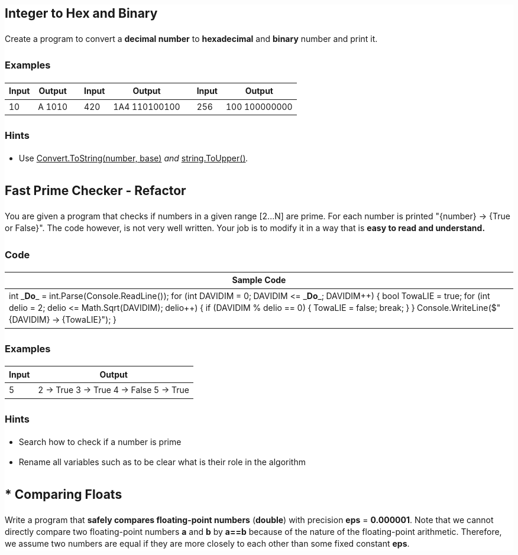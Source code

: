Integer to Hex and Binary
-------------------------

Create a program to convert a **decimal number** to **hexadecimal** and
**binary** number and print it.

### Examples

| **Input** | **Output** |   | **Input** | **Output**    |   | **Input** | **Output**    |
|-----------|------------|---|-----------|---------------|---|-----------|---------------|
| 10        | A 1010     |   | 420       | 1A4 110100100 |   | 256       | 100 100000000 |

### Hints

-   Use [Convert.ToString(number,
    base)](https://msdn.microsoft.com/en-us/library/14kwkz77(v=vs.110).aspx)
    *and*
    [string.ToUpper()](https://msdn.microsoft.com/en-us/library/ewdd6aed(v=vs.110).aspx)*.*

Fast Prime Checker - Refactor
-----------------------------

You are given a program that checks if numbers in a given range [2...N] are
prime. For each number is printed "{number} -\> {True or False}". The code
however, is not very well written. Your job is to modify it in a way that is
**easy to read and understand.**

### Code

| **Sample Code**                                                                                                                                                                                                                                                                                       |
|-------------------------------------------------------------------------------------------------------------------------------------------------------------------------------------------------------------------------------------------------------------------------------------------------------|
| int \___Do__\_ = int.Parse(Console.ReadLine()); for (int DAVIDIM = 0; DAVIDIM \<= \___Do___; DAVIDIM++) { bool TowaLIE = true; for (int delio = 2; delio \<= Math.Sqrt(DAVIDIM); delio++) { if (DAVIDIM % delio == 0) { TowaLIE = false; break; } } Console.WriteLine(\$"{DAVIDIM} -\> {TowaLIE}"); } |

### Examples

| **Input** | **Output**                                   |
|-----------|----------------------------------------------|
| 5         | 2 -\> True 3 -\> True 4 -\> False 5 -\> True |

### Hints

-   Search how to check if a number is prime

-   Rename all variables such as to be clear what is their role in the algorithm

\* Comparing Floats
-------------------

Write a program that **safely compares floating-point numbers** (**double**)
with precision **eps** = **0.000001**. Note that we cannot directly compare two
floating-point numbers **a** and **b** by **a==b** because of the nature of the
floating-point arithmetic. Therefore, we assume two numbers are equal if they
are more closely to each other than some fixed constant **eps**.

